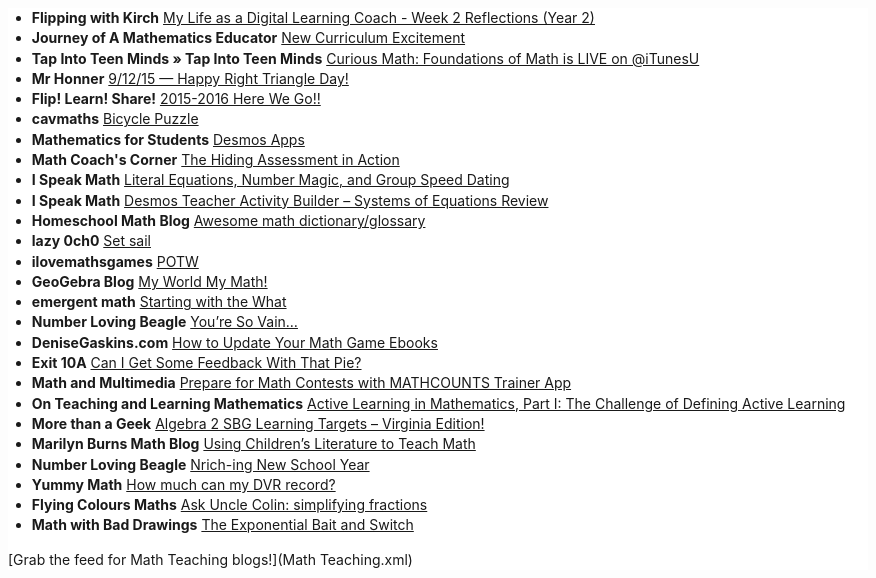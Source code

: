 * **Flipping with Kirch** [My Life as a Digital Learning Coach - Week 2 Reflections (Year 2)](http://feedproxy.google.com/~r/FlippingWithKirch/~3/g52c0u4ZMV8/my-life-as-digital-learning-coach-week_12.html)
* **Journey of A Mathematics Educator** [New Curriculum Excitement](https://geometrywiz.wordpress.com/2015/09/12/new-curriculum-excitement/)
* **Tap Into Teen Minds » Tap Into Teen Minds** [Curious Math: Foundations of Math is LIVE on @iTunesU](https://tapintoteenminds.com/curious-math-on-itunesu/)
* **Mr Honner** [9/12/15 — Happy Right Triangle Day!](http://MrHonner.com/archives/15388)
* **Flip! Learn! Share!** [2015-2016 Here We Go!!](http://fliplearnshare.blogspot.com/2015/09/2015-2016-here-we-go.html)
* **cavmaths** [Bicycle Puzzle](https://cavmaths.wordpress.com/2015/09/12/bicycle-puzzle/)
* **Mathematics for Students** [Desmos Apps](https://mathematicsforstudents.wordpress.com/2015/09/12/desmos-apps/)
* **Math Coach's Corner** [The Hiding Assessment in Action](http://www.mathcoachscorner.com/2015/09/11/the-hiding-assessment-in-action/)
* **I Speak Math** [Literal Equations, Number Magic, and Group Speed Dating](http://ispeakmath.org/2015/09/11/literal-equations-number-magic-and-group-speed-dating/)
* **I Speak Math** [Desmos Teacher Activity Builder – Systems of Equations Review](http://ispeakmath.org/2015/09/11/desmos-teacher-activity-builder-systems-of-equations-review/)
* **Homeschool Math Blog** [Awesome math dictionary/glossary](http://homeschoolmath.blogspot.com/2015/09/awesome-math-dictionaryglossary.html)
* **lazy 0ch0** [Set sail](http://lazyocho.com/2015/09/11/set-sail/)
* **ilovemathsgames** [POTW](https://ilovemathsgames.wordpress.com/2015/09/11/potw-2/)
* **GeoGebra Blog** [My World My Math!](http://blog.geogebra.org/2015/09/my-world-my-math/)
* **emergent math** [Starting with the What](http://emergentmath.com/2015/09/10/starting-with-the-what/)
* **Number Loving Beagle** [You’re So Vain…](http://mathybeagle.com/2015/09/10/youre-so-vain/)
* **DeniseGaskins.com** [How to Update Your Math Game Ebooks](http://denisegaskins.com/2015/09/10/how-to-update-your-math-game-ebooks/)
* **Exit 10A** [Can I Get Some Feedback With That Pie?](http://exit10a.blogspot.com/2015/09/can-i-get-some-feedback-with-that-pie.html)
* **Math and Multimedia** [Prepare for Math Contests with MATHCOUNTS Trainer App](http://feedproxy.google.com/~r/MathematicsAndMultimedia/~3/ClbcJD3DGfo/)
* **On Teaching and Learning Mathematics** [Active Learning in Mathematics, Part I: The Challenge of Defining Active Learning](http://blogs.ams.org/matheducation/2015/09/10/active-learning-in-mathematics-part-i-the-challenge-of-defining-active-learning/)
* **More than a Geek** [Algebra 2 SBG Learning Targets – Virginia Edition!](http://geekymathteacher.com/2015/09/algebra-2-sbg-learning-targets-virginia-edition/)
* **Marilyn Burns Math Blog** [Using Children’s Literature to Teach Math](http://marilynburnsmathblog.com/wordpress/using-childrens-literature-to-teach-math/)
* **Number Loving Beagle** [Nrich-ing New School Year](http://mathybeagle.com/2015/09/09/nrich-ing-new-school-year/)
* **Yummy Math** [How much can my DVR record?](http://www.yummymath.com/2015/how-much-can-my-dvr-record/)
* **Flying Colours Maths** [Ask Uncle Colin: simplifying fractions](http://www.flyingcoloursmaths.co.uk/ask-uncle-colin-simplifying-fractions/)
* **Math with Bad Drawings** [The Exponential Bait and Switch](http://mathwithbaddrawings.com/2015/09/09/the-exponential-bait-and-switch/)

[Grab the feed for Math Teaching blogs!](Math Teaching.xml)

